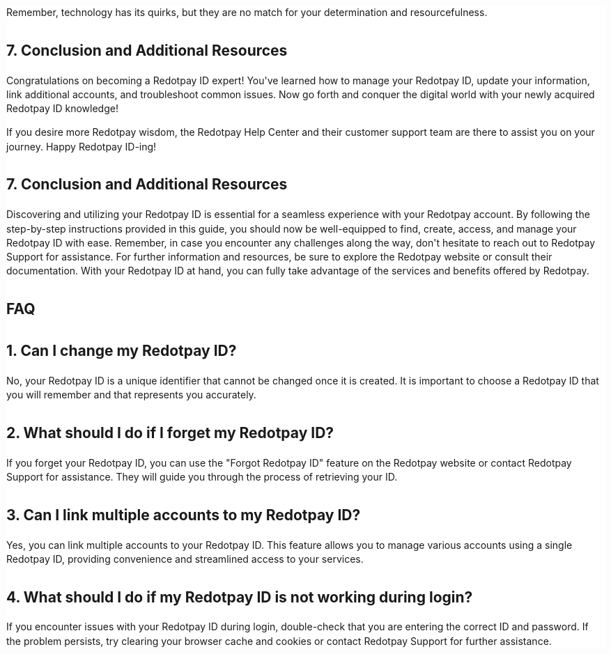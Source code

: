 Remember, technology has its quirks, but they are no match for your determination and resourcefulness.

## 7\. Conclusion and Additional Resources

Congratulations on becoming a Redotpay ID expert! You've learned how to manage your Redotpay ID, update your information, link additional accounts, and troubleshoot common issues. Now go forth and conquer the digital world with your newly acquired Redotpay ID knowledge!

If you desire more Redotpay wisdom, the Redotpay Help Center and their customer support team are there to assist you on your journey. Happy Redotpay ID-ing!

## 7\. Conclusion and Additional Resources

Discovering and utilizing your Redotpay ID is essential for a seamless experience with your Redotpay account. By following the step-by-step instructions provided in this guide, you should now be well-equipped to find, create, access, and manage your Redotpay ID with ease. Remember, in case you encounter any challenges along the way, don't hesitate to reach out to Redotpay Support for assistance. For further information and resources, be sure to explore the Redotpay website or consult their documentation. With your Redotpay ID at hand, you can fully take advantage of the services and benefits offered by Redotpay.

## FAQ

## 1\. Can I change my Redotpay ID?

No, your Redotpay ID is a unique identifier that cannot be changed once it is created. It is important to choose a Redotpay ID that you will remember and that represents you accurately.

## 2\. What should I do if I forget my Redotpay ID?

If you forget your Redotpay ID, you can use the "Forgot Redotpay ID" feature on the Redotpay website or contact Redotpay Support for assistance. They will guide you through the process of retrieving your ID.

## 3\. Can I link multiple accounts to my Redotpay ID?

Yes, you can link multiple accounts to your Redotpay ID. This feature allows you to manage various accounts using a single Redotpay ID, providing convenience and streamlined access to your services.

## 4\. What should I do if my Redotpay ID is not working during login?

If you encounter issues with your Redotpay ID during login, double-check that you are entering the correct ID and password. If the problem persists, try clearing your browser cache and cookies or contact Redotpay Support for further assistance.